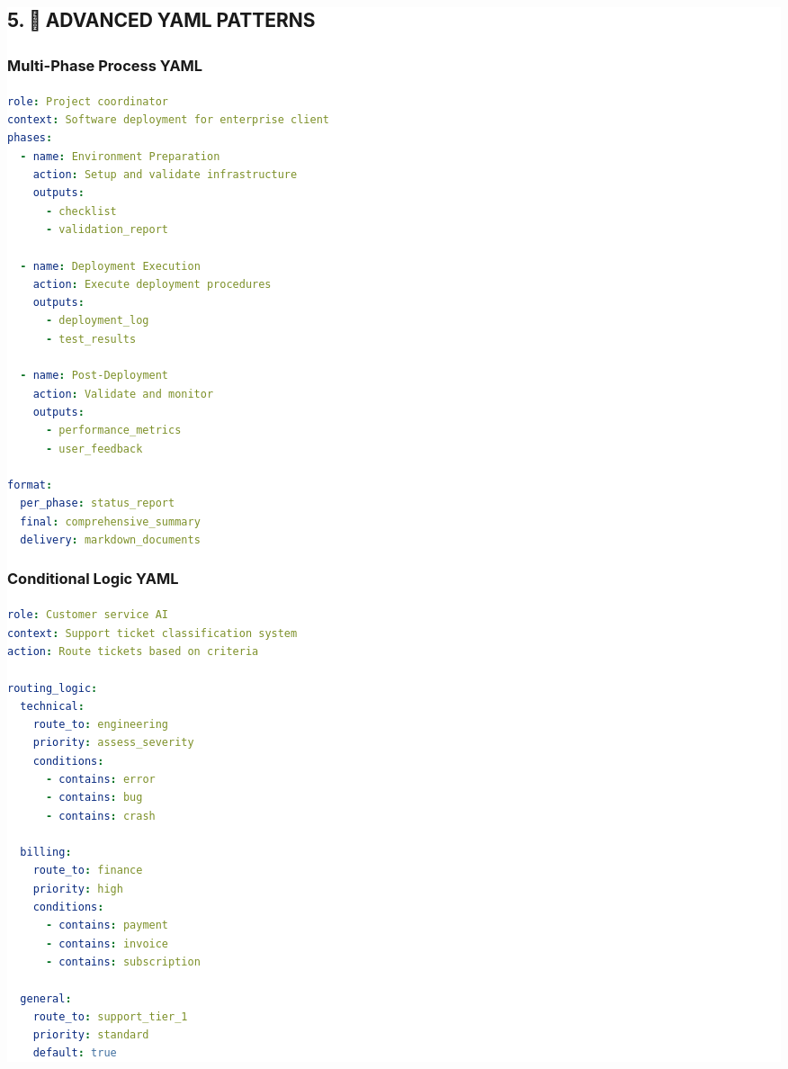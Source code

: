 
<a id="-advanced-yaml-patterns"></a>

## 5. 🔄 ADVANCED YAML PATTERNS

### Multi-Phase Process YAML

```yaml
role: Project coordinator
context: Software deployment for enterprise client
phases:
  - name: Environment Preparation
    action: Setup and validate infrastructure
    outputs:
      - checklist
      - validation_report
      
  - name: Deployment Execution
    action: Execute deployment procedures
    outputs:
      - deployment_log
      - test_results
      
  - name: Post-Deployment
    action: Validate and monitor
    outputs:
      - performance_metrics
      - user_feedback

format:
  per_phase: status_report
  final: comprehensive_summary
  delivery: markdown_documents
```

### Conditional Logic YAML

```yaml
role: Customer service AI
context: Support ticket classification system
action: Route tickets based on criteria

routing_logic:
  technical:
    route_to: engineering
    priority: assess_severity
    conditions:
      - contains: error
      - contains: bug
      - contains: crash
      
  billing:
    route_to: finance
    priority: high
    conditions:
      - contains: payment
      - contains: invoice
      - contains: subscription
      
  general:
    route_to: support_tier_1
    priority: standard
    default: true

```